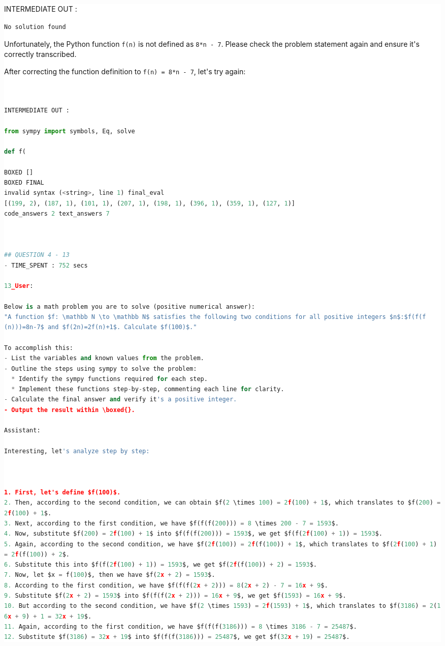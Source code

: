 INTERMEDIATE OUT :
```output
No solution found
```
Unfortunately, the Python function `f(n)` is not defined as `8*n - 7`. Please check the problem statement again and ensure it's correctly transcribed.

After correcting the function definition to `f(n) = 8*n - 7`, let's try again:

```python


INTERMEDIATE OUT :

from sympy import symbols, Eq, solve

def f(

BOXED []
BOXED FINAL 
invalid syntax (<string>, line 1) final_eval
[(199, 2), (187, 1), (101, 1), (207, 1), (198, 1), (396, 1), (359, 1), (127, 1)]
code_answers 2 text_answers 7



## QUESTION 4 - 13 
- TIME_SPENT : 752 secs

13_User:

Below is a math problem you are to solve (positive numerical answer):
"A function $f: \mathbb N \to \mathbb N$ satisfies the following two conditions for all positive integers $n$:$f(f(f(n)))=8n-7$ and $f(2n)=2f(n)+1$. Calculate $f(100)$."

To accomplish this:
- List the variables and known values from the problem.
- Outline the steps using sympy to solve the problem:
  * Identify the sympy functions required for each step.
  * Implement these functions step-by-step, commenting each line for clarity.
- Calculate the final answer and verify it's a positive integer.
- Output the result within \boxed{}.

Assistant:

Interesting, let's analyze step by step:



1. First, let's define $f(100)$.
2. Then, according to the second condition, we can obtain $f(2 \times 100) = 2f(100) + 1$, which translates to $f(200) = 2f(100) + 1$.
3. Next, according to the first condition, we have $f(f(f(200))) = 8 \times 200 - 7 = 1593$.
4. Now, substitute $f(200) = 2f(100) + 1$ into $f(f(f(200))) = 1593$, we get $f(f(2f(100) + 1)) = 1593$.
5. Again, according to the second condition, we have $f(2f(100)) = 2f(f(100)) + 1$, which translates to $f(2f(100) + 1) = 2f(f(100)) + 2$.
6. Substitute this into $f(f(2f(100) + 1)) = 1593$, we get $f(2f(f(100)) + 2) = 1593$.
7. Now, let $x = f(100)$, then we have $f(2x + 2) = 1593$.
8. According to the first condition, we have $f(f(f(2x + 2))) = 8(2x + 2) - 7 = 16x + 9$.
9. Substitute $f(2x + 2) = 1593$ into $f(f(f(2x + 2))) = 16x + 9$, we get $f(1593) = 16x + 9$.
10. But according to the second condition, we have $f(2 \times 1593) = 2f(1593) + 1$, which translates to $f(3186) = 2(16x + 9) + 1 = 32x + 19$.
11. Again, according to the first condition, we have $f(f(f(3186))) = 8 \times 3186 - 7 = 25487$.
12. Substitute $f(3186) = 32x + 19$ into $f(f(f(3186))) = 25487$, we get $f(32x + 19) = 25487$.
```